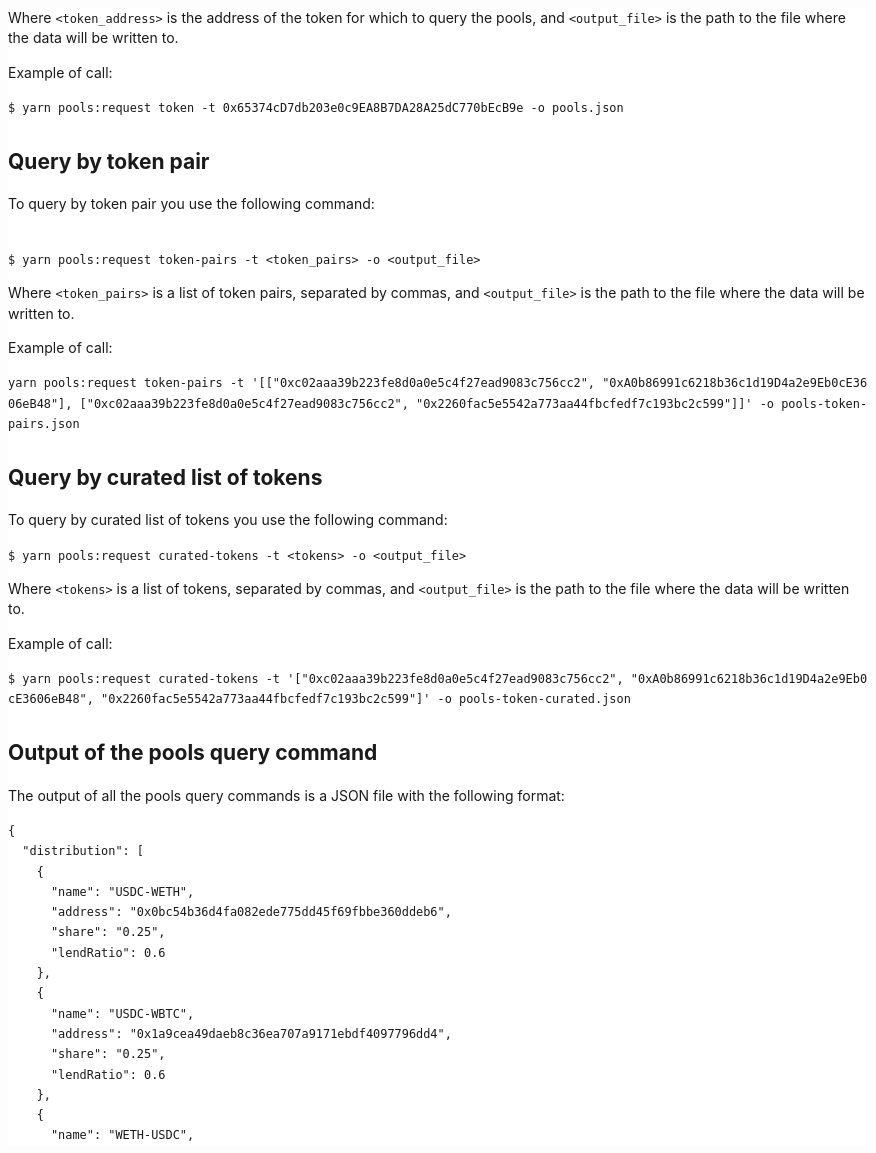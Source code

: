 Where `<token_address>` is the address of the token for which to query the pools, and `<output_file>` is the path to the file where the data will be written to.

Example of call:

```
$ yarn pools:request token -t 0x65374cD7db203e0c9EA8B7DA28A25dC770bEcB9e -o pools.json
```

## Query by token pair

To query by token pair you use the following command:

```

$ yarn pools:request token-pairs -t <token_pairs> -o <output_file>

```

Where `<token_pairs>` is a list of token pairs, separated by commas, and `<output_file>` is the path to the file where the data will be written to.

Example of call:

```
yarn pools:request token-pairs -t '[["0xc02aaa39b223fe8d0a0e5c4f27ead9083c756cc2", "0xA0b86991c6218b36c1d19D4a2e9Eb0cE3606eB48"], ["0xc02aaa39b223fe8d0a0e5c4f27ead9083c756cc2", "0x2260fac5e5542a773aa44fbcfedf7c193bc2c599"]]' -o pools-token-pairs.json
```

## Query by curated list of tokens

To query by curated list of tokens you use the following command:

```
$ yarn pools:request curated-tokens -t <tokens> -o <output_file>
```

Where `<tokens>` is a list of tokens, separated by commas, and `<output_file>` is the path to the file where the data will be written to.

Example of call:

```
$ yarn pools:request curated-tokens -t '["0xc02aaa39b223fe8d0a0e5c4f27ead9083c756cc2", "0xA0b86991c6218b36c1d19D4a2e9Eb0cE3606eB48", "0x2260fac5e5542a773aa44fbcfedf7c193bc2c599"]' -o pools-token-curated.json
```

## Output of the pools query command

The output of all the pools query commands is a JSON file with the following format:

```
{
  "distribution": [
    {
      "name": "USDC-WETH",
      "address": "0x0bc54b36d4fa082ede775dd45f69fbbe360ddeb6",
      "share": "0.25",
      "lendRatio": 0.6
    },
    {
      "name": "USDC-WBTC",
      "address": "0x1a9cea49daeb8c36ea707a9171ebdf4097796dd4",
      "share": "0.25",
      "lendRatio": 0.6
    },
    {
      "name": "WETH-USDC",
```